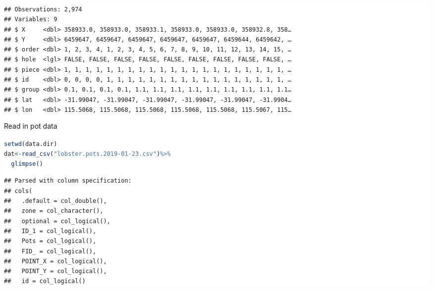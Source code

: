     ## Observations: 2,974
    ## Variables: 9
    ## $ X     <dbl> 358933.0, 358933.0, 358933.1, 358933.0, 358933.0, 358932.8, 358…
    ## $ Y     <dbl> 6459647, 6459647, 6459647, 6459647, 6459647, 6459644, 6459642, …
    ## $ order <dbl> 1, 2, 3, 4, 1, 2, 3, 4, 5, 6, 7, 8, 9, 10, 11, 12, 13, 14, 15, …
    ## $ hole  <lgl> FALSE, FALSE, FALSE, FALSE, FALSE, FALSE, FALSE, FALSE, FALSE, …
    ## $ piece <dbl> 1, 1, 1, 1, 1, 1, 1, 1, 1, 1, 1, 1, 1, 1, 1, 1, 1, 1, 1, 1, 1, …
    ## $ id    <dbl> 0, 0, 0, 0, 1, 1, 1, 1, 1, 1, 1, 1, 1, 1, 1, 1, 1, 1, 1, 1, 1, …
    ## $ group <dbl> 0.1, 0.1, 0.1, 0.1, 1.1, 1.1, 1.1, 1.1, 1.1, 1.1, 1.1, 1.1, 1.1…
    ## $ lat   <dbl> -31.99047, -31.99047, -31.99047, -31.99047, -31.99047, -31.9904…
    ## $ lon   <dbl> 115.5068, 115.5068, 115.5068, 115.5068, 115.5068, 115.5067, 115…

Read in pot data

``` r
setwd(data.dir)
dat<-read_csv("lobster.pots.2019-01-23.csv")%>%
  glimpse()
```

    ## Parsed with column specification:
    ## cols(
    ##   .default = col_double(),
    ##   zone = col_character(),
    ##   optional = col_logical(),
    ##   ID_1 = col_logical(),
    ##   Pots = col_logical(),
    ##   FID_ = col_logical(),
    ##   POINT_X = col_logical(),
    ##   POINT_Y = col_logical(),
    ##   id = col_logical()